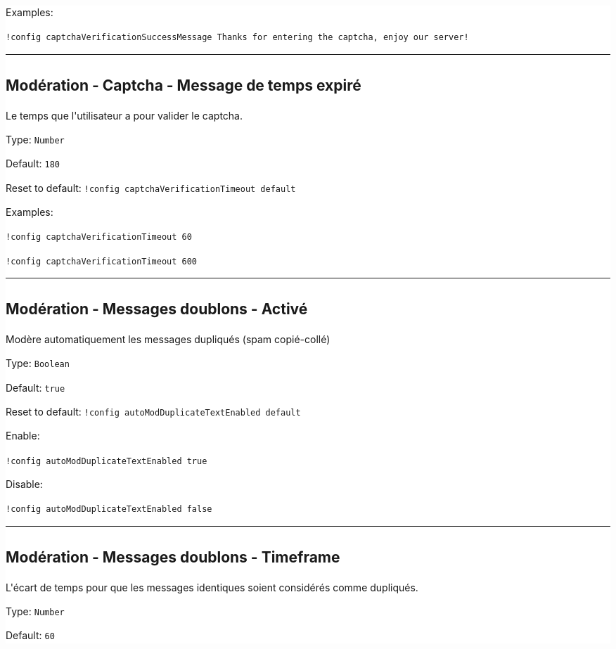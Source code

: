 Examples:

`!config captchaVerificationSuccessMessage Thanks for entering the captcha, enjoy our server!`

<a name=captchaVerificationTimeout></a>

---

## Modération - Captcha - Message de temps expiré

Le temps que l'utilisateur a pour valider le captcha.

Type: `Number`

Default: `180`

Reset to default:
`!config captchaVerificationTimeout default`

Examples:

`!config captchaVerificationTimeout 60`

`!config captchaVerificationTimeout 600`

<a name=autoModDuplicateTextEnabled></a>

---

## Modération - Messages doublons - Activé

Modère automatiquement les messages dupliqués (spam copié-collé)

Type: `Boolean`

Default: `true`

Reset to default:
`!config autoModDuplicateTextEnabled default`

Enable:

`!config autoModDuplicateTextEnabled true`

Disable:

`!config autoModDuplicateTextEnabled false`

<a name=autoModDuplicateTextTimeframeInSeconds></a>

---

## Modération - Messages doublons - Timeframe

L'écart de temps pour que les messages identiques soient considérés comme dupliqués.

Type: `Number`

Default: `60`
